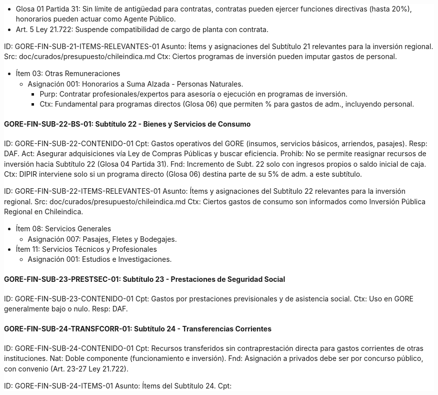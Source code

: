- Glosa 01 Partida 31: Sin límite de antigüedad para contratas, contratas pueden ejercer funciones directivas (hasta 20%), honorarios pueden actuar como Agente Público.
- Art. 5 Ley 21.722: Suspende compatibilidad de cargo de planta con contrata.

ID: GORE-FIN-SUB-21-ITEMS-RELEVANTES-01
Asunto: Ítems y asignaciones del Subtítulo 21 relevantes para la inversión regional.
Src: doc/curados/presupuesto/chileindica.md
Ctx: Ciertos programas de inversión pueden imputar gastos de personal.

- Ítem 03: Otras Remuneraciones
  - Asignación 001: Honorarios a Suma Alzada - Personas Naturales.
    - Purp: Contratar profesionales/expertos para asesoría o ejecución en programas de inversión.
    - Ctx: Fundamental para programas directos (Glosa 06) que permiten % para gastos de adm., incluyendo personal.

#### GORE-FIN-SUB-22-BS-01: Subtítulo 22 - Bienes y Servicios de Consumo

ID: GORE-FIN-SUB-22-CONTENIDO-01
Cpt: Gastos operativos del GORE (insumos, servicios básicos, arriendos, pasajes).
Resp: DAF.
Act: Asegurar adquisiciones vía Ley de Compras Públicas y buscar eficiencia.
Prohib: No se permite reasignar recursos de inversión hacia Subtítulo 22 (Glosa 04 Partida 31).
Fnd: Incremento de Subt. 22 solo con ingresos propios o saldo inicial de caja.
Ctx: DIPIR interviene solo si un programa directo (Glosa 06) destina parte de su 5% de adm. a este subtítulo.

ID: GORE-FIN-SUB-22-ITEMS-RELEVANTES-01
Asunto: Ítems y asignaciones del Subtítulo 22 relevantes para la inversión regional.
Src: doc/curados/presupuesto/chileindica.md
Ctx: Ciertos gastos de consumo son informados como Inversión Pública Regional en Chileindica.

- Ítem 08: Servicios Generales
  - Asignación 007: Pasajes, Fletes y Bodegajes.
- Ítem 11: Servicios Técnicos y Profesionales
  - Asignación 001: Estudios e Investigaciones.

#### GORE-FIN-SUB-23-PRESTSEC-01: Subtítulo 23 - Prestaciones de Seguridad Social

ID: GORE-FIN-SUB-23-CONTENIDO-01
Cpt: Gastos por prestaciones previsionales y de asistencia social.
Ctx: Uso en GORE generalmente bajo o nulo.
Resp: DAF.

#### GORE-FIN-SUB-24-TRANSFCORR-01: Subtítulo 24 - Transferencias Corrientes

ID: GORE-FIN-SUB-24-CONTENIDO-01
Cpt: Recursos transferidos sin contraprestación directa para gastos corrientes de otras instituciones.
Nat: Doble componente (funcionamiento e inversión).
Fnd: Asignación a privados debe ser por concurso público, con convenio (Art. 23-27 Ley 21.722).

ID: GORE-FIN-SUB-24-ITEMS-01
Asunto: Ítems del Subtítulo 24.
Cpt:
